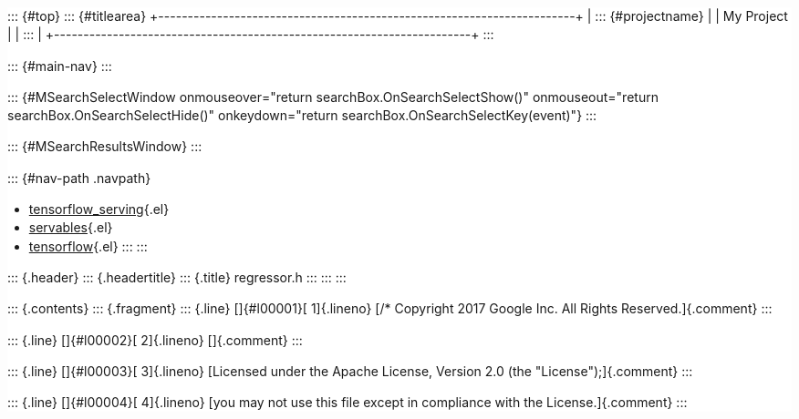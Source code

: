 ::: {#top}
::: {#titlearea}
+-----------------------------------------------------------------------+
| ::: {#projectname}                                                    |
| My Project                                                            |
| :::                                                                   |
+-----------------------------------------------------------------------+
:::

::: {#main-nav}
:::

::: {#MSearchSelectWindow onmouseover="return searchBox.OnSearchSelectShow()" onmouseout="return searchBox.OnSearchSelectHide()" onkeydown="return searchBox.OnSearchSelectKey(event)"}
:::

::: {#MSearchResultsWindow}
:::

::: {#nav-path .navpath}
-   [tensorflow\_serving](dir_bbc8937306723ff096d79d77f4a73363.html){.el}
-   [servables](dir_e240d895a087fc4ce46e8f4c52318018.html){.el}
-   [tensorflow](dir_143c99ffaf6c8b3b63b06c22e49d7998.html){.el}
:::
:::

::: {.header}
::: {.headertitle}
::: {.title}
regressor.h
:::
:::
:::

::: {.contents}
::: {.fragment}
::: {.line}
[]{#l00001}[ 1]{.lineno} [/\* Copyright 2017 Google Inc. All Rights
Reserved.]{.comment}
:::

::: {.line}
[]{#l00002}[ 2]{.lineno} []{.comment}
:::

::: {.line}
[]{#l00003}[ 3]{.lineno} [Licensed under the Apache License, Version 2.0
(the \"License\");]{.comment}
:::

::: {.line}
[]{#l00004}[ 4]{.lineno} [you may not use this file except in compliance
with the License.]{.comment}
:::
